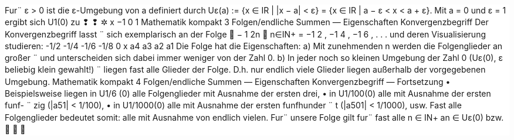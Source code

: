 Fur¨ ε > 0 ist die ε-Umgebung von a definiert durch
Uε(a) := {x ∈ IR | |x − a| < ε}
= {x ∈ IR | a − ε < x < a + ε}.
Mit a = 0 und ε = 1 ergibt sich U1(0) zu
❢ ❢ ✲ x
−1 0 1
Mathematik kompakt 3
Folgen/endliche Summen — Eigenschaften
Konvergenzbegriff
Der Konvergenzbegriff lasst ¨ sich exemplarisch an
der Folge 
− 1
2n

n∈IN+
= −1
2
, −1
4
, −1
6
, . . . und deren Visualisierung studieren:
-1/2 -1/4 -1/6 -1/8 0
x
a4
a3
a2
a1
Die Folge hat die Eigenschaften:
a) Mit zunehmenden n werden die Folgenglieder
an großer ¨ und unterscheiden sich dabei immer
weniger von der Zahl 0.
b) In jeder noch so kleinen Umgebung der Zahl
0 (Uε(0), ε beliebig klein gewahlt!) ¨ liegen fast
alle Glieder der Folge.
D.h. nur endlich viele Glieder liegen außerhalb
der vorgegebenen Umgebung.
Mathematik kompakt 4
Folgen/endliche Summen — Eigenschaften
Konvergenzbegriff — Fortsetzung
• Beispielsweise liegen in U1/6
(0) alle Folgenglieder mit Ausnahme der ersten drei,
• in U1/100(0) alle mit Ausnahme der ersten funf- ¨
zig (|a51| < 1/100),
• in U1/1000(0) alle mit Ausnahme der ersten
funfhunder ¨ t (|a501| < 1/1000), usw.
Fast alle Folgenglieder bedeutet somit: alle mit Ausnahme von endlich vielen.
Fur¨ unsere Folge gilt fur¨ fast alle n ∈ IN+
an ∈ Uε(0) bzw.



